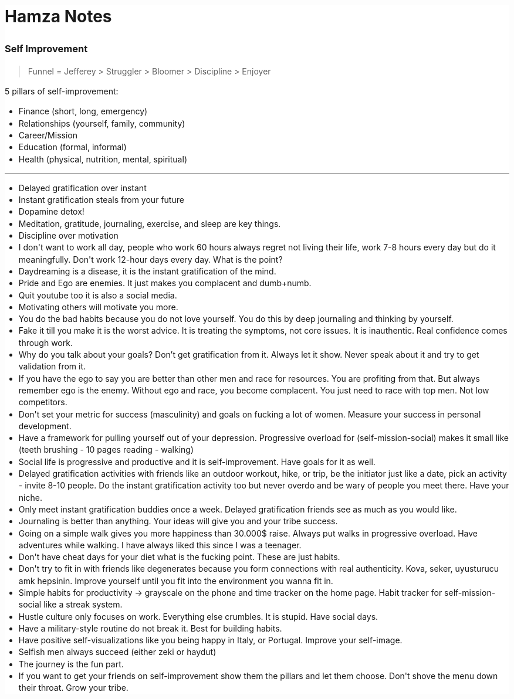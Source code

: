 # Hamza Notes

### Self Improvement


> Funnel = Jefferey > Struggler > Bloomer > Discipline > Enjoyer

5 pillars of self-improvement:
- Finance (short, long, emergency)
- Relationships (yourself, family, community)
- Career/Mission
- Education (formal, informal)
- Health (physical, nutrition, mental, spiritual)


---

- Delayed gratification over instant
- Instant gratification steals from your future
- Dopamine detox!
- Meditation, gratitude, journaling, exercise, and sleep are key things.
- Discipline over motivation
- I don't want to work all day, people who work 60 hours always regret not living their life, work 7-8 hours every day but do it meaningfully. Don't work 12-hour days every day. What is the point?
- Daydreaming is a disease, it is the instant gratification of the mind.
- Pride and Ego are enemies. It just makes you complacent and dumb+numb.
- Quit youtube too it is also a social media.
- Motivating others will motivate you more.
- You do the bad habits because you do not love yourself. You do this by deep journaling and thinking by yourself.
- Fake it till you make it is the worst advice. It is treating the symptoms, not core issues. It is inauthentic. Real confidence comes through work.
- Why do you talk about your goals? Don’t get gratification from it. Always let it show. Never speak about it and try to get validation from it.
- If you have the ego to say you are better than other men and race for resources. You are profiting from that. But always remember ego is the enemy. Without ego and race, you become complacent. You just need to race with top men. Not low competitors.
- Don't set your metric for success (masculinity) and goals on fucking a lot of women. Measure your success in personal development.
- Have a framework for pulling yourself out of your depression. Progressive overload for (self-mission-social) makes it small like (teeth brushing - 10 pages reading - walking)
- Social life is progressive and productive and it is self-improvement. Have goals for it as well.
- Delayed gratification activities with friends like an outdoor workout, hike, or trip, be the initiator just like a date, pick an activity - invite 8-10 people. Do the instant gratification activity too but never overdo and be wary of people you meet there. Have your niche.
- Only meet instant gratification buddies once a week. Delayed gratification friends see as much as you would like.
- Journaling is better than anything. Your ideas will give you and your tribe success.
- Going on a simple walk gives you more happiness than 30.000$ raise. Always put walks in progressive overload. Have adventures while walking. I have always liked this since I was a teenager.
- Don't have cheat days for your diet what is the fucking point. These are just habits.
- Don't try to fit in with friends like degenerates because you form connections with real authenticity. Kova, seker, uyusturucu amk hepsinin. Improve yourself until you fit into the environment you wanna fit in.
- Simple habits for productivity → grayscale on the phone and time tracker on the home page. Habit tracker for self-mission-social like a streak system.
- Hustle culture only focuses on work. Everything else crumbles. It is stupid. Have social days.
- Have a military-style routine do not break it. Best for building habits.
- Have positive self-visualizations like you being happy in Italy, or Portugal. Improve your self-image.
- Selfish men always succeed (either zeki or haydut)
- The journey is the fun part.
- If you want to get your friends on self-improvement show them the pillars and let them choose. Don't shove the menu down their throat. Grow your tribe.